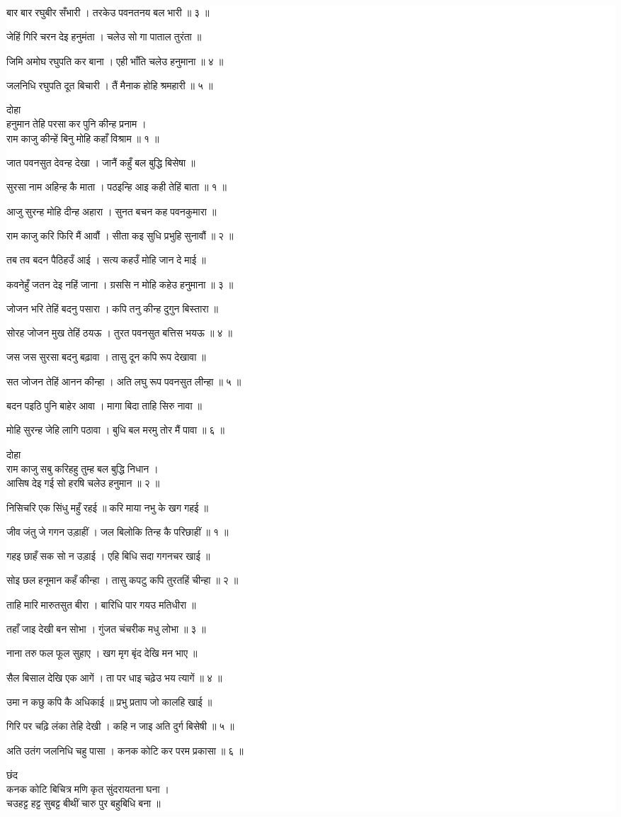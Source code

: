 बार बार रघुबीर सँभारी । तरकेउ पवनतनय बल भारी ॥ ३ ॥  
  
जेहिं गिरि चरन देइ हनुमंता । चलेउ सो गा पाताल तुरंता ॥  
  
जिमि अमोघ रघुपति कर बाना । एही भाँति चलेउ हनुमाना ॥ ४ ॥  
  
जलनिधि रघुपति दूत बिचारी । तैं मैनाक होहि श्रमहारी ॥ ५ ॥  
  
दोहा  
          हनुमान तेहि परसा कर पुनि कीन्ह प्रनाम ।  
          राम काजु कीन्हें बिनु मोहि कहाँ विश्राम ॥ १ ॥  
  
जात पवनसुत देवन्ह देखा । जानैं कहुँ बल बुद्धि बिसेषा ॥  
  
सुरसा नाम अहिन्ह कै माता । पठइन्हि आइ कही तेहिं बाता ॥ १ ॥  
  
आजु सुरन्ह मोहि दीन्ह अहारा । सुनत बचन कह पवनकुमारा ॥  
  
राम काजु करि फिरि मैं आवौं । सीता कइ सुधि प्रभुहि सुनावौं ॥ २ ॥  
  
तब तव बदन पैठिहउँ आई । सत्य कहउँ मोहि जान दे माई ॥  
  
कवनेहुँ जतन देइ नहिं जाना । ग्रससि न मोहि कहेउ हनुमाना ॥ ३ ॥  
  
जोजन भरि तेहिं बदनु पसारा । कपि तनु कीन्ह दुगुन बिस्तारा ॥  
  
सोरह जोजन मुख तेहिं ठयऊ । तुरत पवनसुत बत्तिस भयऊ ॥ ४ ॥  
  
जस जस सुरसा बदनु बढ़ावा । तासु दून कपि रूप देखावा ॥  
  
सत जोजन तेहिं आनन कीन्हा । अति लघु रूप पवनसुत लीन्हा ॥ ५ ॥  
  
बदन पइठि पुनि बाहेर आवा । मागा बिदा ताहि सिरु नावा ॥  
  
मोहि सुरन्ह जेहि लागि पठावा । बुधि बल मरमु तोर मैं पावा ॥ ६ ॥  
  
दोहा  
          राम काजु सबु करिहहु तुम्ह बल बुद्धि निधान ।  
          आसिष देइ गई सो हरषि चलेउ हनुमान ॥ २ ॥  
  
निसिचरि एक सिंधु महुँ रहई ॥ करि माया नभु के खग गहई ॥  
  
जीव जंतु जे गगन उड़ाहीं । जल बिलोकि तिन्ह कै परिछाहीं ॥ १ ॥  
  
गहइ छाहँ सक सो न उड़ाई । एहि बिधि सदा गगनचर खाई ॥  
  
सोइ छल हनूमान कहँ कीन्हा । तासु कपटु कपि तुरतहिं चीन्हा ॥ २ ॥  
  
ताहि मारि मारुतसुत बीरा । बारिधि पार गयउ मतिधीरा ॥  
  
तहाँ जाइ देखी बन सोभा । गुंजत चंचरीक मधु लोभा ॥ ३ ॥  
  
नाना तरु फल फूल सुहाए । खग मृग बृंद देखि मन भाए ॥  
  
सैल बिसाल देखि एक आगें । ता पर धाइ चढ़ेउ भय त्यागें ॥ ४ ॥  
  
उमा न कछु कपि कै अधिकाई ॥ प्रभु प्रताप जो कालहि खाई ॥  
  
गिरि पर चढ़ि लंका तेहि देखी । कहि न जाइ अति दुर्ग बिसेषी ॥ ५ ॥  
  
अति उतंग जलनिधि चहु पासा । कनक कोटि कर परम प्रकासा ॥ ६ ॥  
  
छंद  
        कनक कोटि बिचित्र मणि कृत सुंदरायतना घना ।   
        चउहट्ट हट्ट सुबट्ट बीथीं चारु पुर बहुबिधि बना ॥  
  